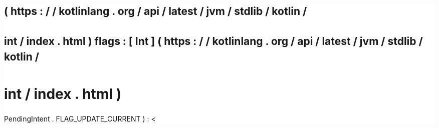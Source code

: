 (
https
:
/
/
kotlinlang
.
org
/
api
/
latest
/
jvm
/
stdlib
/
kotlin
/
-
int
/
index
.
html
)
flags
:
[
Int
]
(
https
:
/
/
kotlinlang
.
org
/
api
/
latest
/
jvm
/
stdlib
/
kotlin
/
-
int
/
index
.
html
)
=
PendingIntent
.
FLAG_UPDATE_CURRENT
)
:
<